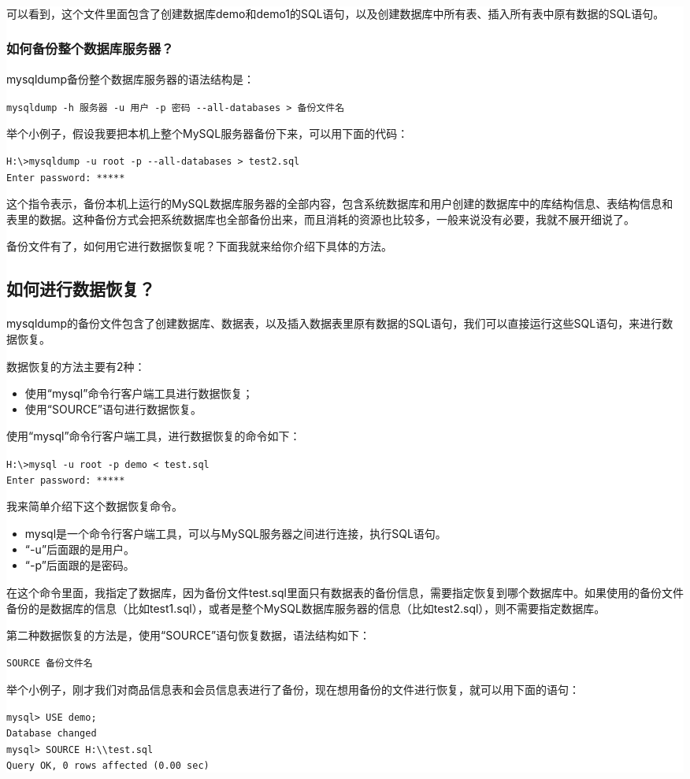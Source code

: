 可以看到，这个文件里面包含了创建数据库demo和demo1的SQL语句，以及创建数据库中所有表、插入所有表中原有数据的SQL语句。

### 如何备份整个数据库服务器？

mysqldump备份整个数据库服务器的语法结构是：

```
mysqldump -h 服务器 -u 用户 -p 密码 --all-databases > 备份文件名
```

举个小例子，假设我要把本机上整个MySQL服务器备份下来，可以用下面的代码：

```
H:\>mysqldump -u root -p --all-databases > test2.sql
Enter password: *****
```

这个指令表示，备份本机上运行的MySQL数据库服务器的全部内容，包含系统数据库和用户创建的数据库中的库结构信息、表结构信息和表里的数据。这种备份方式会把系统数据库也全部备份出来，而且消耗的资源也比较多，一般来说没有必要，我就不展开细说了。

备份文件有了，如何用它进行数据恢复呢？下面我就来给你介绍下具体的方法。

## 如何进行数据恢复？

mysqldump的备份文件包含了创建数据库、数据表，以及插入数据表里原有数据的SQL语句，我们可以直接运行这些SQL语句，来进行数据恢复。

数据恢复的方法主要有2种：

- 使用“mysql”命令行客户端工具进行数据恢复；
- 使用“SOURCE”语句进行数据恢复。

使用“mysql”命令行客户端工具，进行数据恢复的命令如下：

```
H:\>mysql -u root -p demo < test.sql
Enter password: *****
```

我来简单介绍下这个数据恢复命令。

- mysql是一个命令行客户端工具，可以与MySQL服务器之间进行连接，执行SQL语句。
- “-u”后面跟的是用户。
- “-p”后面跟的是密码。

在这个命令里面，我指定了数据库，因为备份文件test.sql里面只有数据表的备份信息，需要指定恢复到哪个数据库中。如果使用的备份文件备份的是数据库的信息（比如test1.sql），或者是整个MySQL数据库服务器的信息（比如test2.sql），则不需要指定数据库。

第二种数据恢复的方法是，使用“SOURCE”语句恢复数据，语法结构如下：

```
SOURCE 备份文件名
```

举个小例子，刚才我们对商品信息表和会员信息表进行了备份，现在想用备份的文件进行恢复，就可以用下面的语句：

```
mysql> USE demo;
Database changed
mysql> SOURCE H:\\test.sql
Query OK, 0 rows affected (0.00 sec)
```
